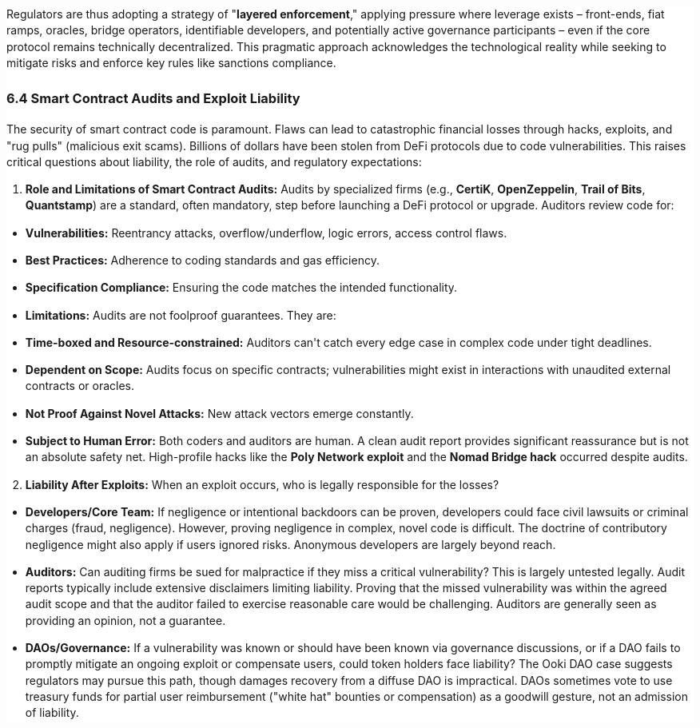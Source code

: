 Regulators are thus adopting a strategy of "**layered enforcement**," applying pressure where leverage exists – front-ends, fiat ramps, oracles, bridge operators, identifiable developers, and potentially active governance participants – even if the core protocol remains technically decentralized. This pragmatic approach acknowledges the technological reality while seeking to mitigate risks and enforce key rules like sanctions compliance.

### 6.4 Smart Contract Audits and Exploit Liability

The security of smart contract code is paramount. Flaws can lead to catastrophic financial losses through hacks, exploits, and "rug pulls" (malicious exit scams). Billions of dollars have been stolen from DeFi protocols due to code vulnerabilities. This raises critical questions about liability, the role of audits, and regulatory expectations:

1.  **Role and Limitations of Smart Contract Audits:** Audits by specialized firms (e.g., **CertiK**, **OpenZeppelin**, **Trail of Bits**, **Quantstamp**) are a standard, often mandatory, step before launching a DeFi protocol or upgrade. Auditors review code for:

*   **Vulnerabilities:** Reentrancy attacks, overflow/underflow, logic errors, access control flaws.

*   **Best Practices:** Adherence to coding standards and gas efficiency.

*   **Specification Compliance:** Ensuring the code matches the intended functionality.

*   **Limitations:** Audits are not foolproof guarantees. They are:

*   **Time-boxed and Resource-constrained:** Auditors can't catch every edge case in complex code under tight deadlines.

*   **Dependent on Scope:** Audits focus on specific contracts; vulnerabilities might exist in interactions with unaudited external contracts or oracles.

*   **Not Proof Against Novel Attacks:** New attack vectors emerge constantly.

*   **Subject to Human Error:** Both coders and auditors are human. A clean audit report provides significant reassurance but is not an absolute safety net. High-profile hacks like the **Poly Network exploit** and the **Nomad Bridge hack** occurred despite audits.

2.  **Liability After Exploits:** When an exploit occurs, who is legally responsible for the losses?

*   **Developers/Core Team:** If negligence or intentional backdoors can be proven, developers could face civil lawsuits or criminal charges (fraud, negligence). However, proving negligence in complex, novel code is difficult. The doctrine of contributory negligence might also apply if users ignored risks. Anonymous developers are largely beyond reach.

*   **Auditors:** Can auditing firms be sued for malpractice if they miss a critical vulnerability? This is largely untested legally. Audit reports typically include extensive disclaimers limiting liability. Proving that the missed vulnerability was within the agreed audit scope and that the auditor failed to exercise reasonable care would be challenging. Auditors are generally seen as providing an opinion, not a guarantee.

*   **DAOs/Governance:** If a vulnerability was known or should have been known via governance discussions, or if a DAO fails to promptly mitigate an ongoing exploit or compensate users, could token holders face liability? The Ooki DAO case suggests regulators may pursue this path, though damages recovery from a diffuse DAO is impractical. DAOs sometimes vote to use treasury funds for partial user reimbursement ("white hat" bounties or compensation) as a goodwill gesture, not an admission of liability.
